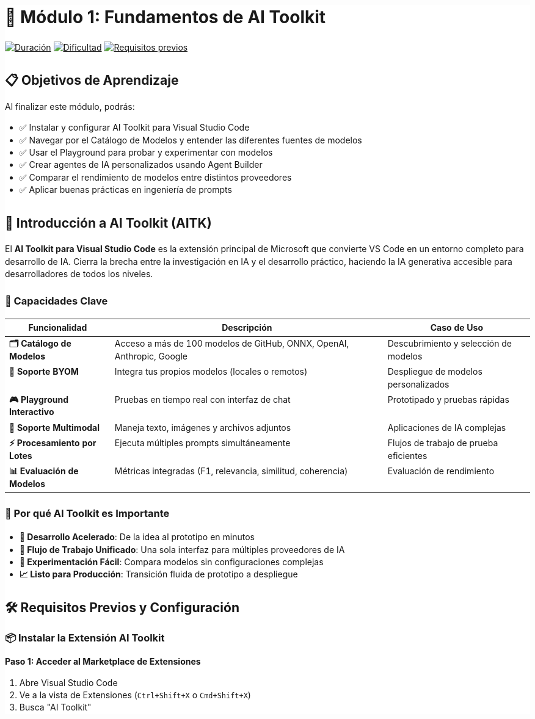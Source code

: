 
# 🚀 Módulo 1: Fundamentos de AI Toolkit

[![Duración](https://img.shields.io/badge/Duration-15%20minutes-blue.svg)]()
[![Dificultad](https://img.shields.io/badge/Difficulty-Beginner-green.svg)]()
[![Requisitos previos](https://img.shields.io/badge/Prerequisites-VS%20Code-orange.svg)]()

## 📋 Objetivos de Aprendizaje

Al finalizar este módulo, podrás:
- ✅ Instalar y configurar AI Toolkit para Visual Studio Code
- ✅ Navegar por el Catálogo de Modelos y entender las diferentes fuentes de modelos
- ✅ Usar el Playground para probar y experimentar con modelos
- ✅ Crear agentes de IA personalizados usando Agent Builder
- ✅ Comparar el rendimiento de modelos entre distintos proveedores
- ✅ Aplicar buenas prácticas en ingeniería de prompts

## 🧠 Introducción a AI Toolkit (AITK)

El **AI Toolkit para Visual Studio Code** es la extensión principal de Microsoft que convierte VS Code en un entorno completo para desarrollo de IA. Cierra la brecha entre la investigación en IA y el desarrollo práctico, haciendo la IA generativa accesible para desarrolladores de todos los niveles.

### 🌟 Capacidades Clave

| Funcionalidad | Descripción | Caso de Uso |
|---------------|-------------|-------------|
| **🗂️ Catálogo de Modelos** | Acceso a más de 100 modelos de GitHub, ONNX, OpenAI, Anthropic, Google | Descubrimiento y selección de modelos |
| **🔌 Soporte BYOM** | Integra tus propios modelos (locales o remotos) | Despliegue de modelos personalizados |
| **🎮 Playground Interactivo** | Pruebas en tiempo real con interfaz de chat | Prototipado y pruebas rápidas |
| **📎 Soporte Multimodal** | Maneja texto, imágenes y archivos adjuntos | Aplicaciones de IA complejas |
| **⚡ Procesamiento por Lotes** | Ejecuta múltiples prompts simultáneamente | Flujos de trabajo de prueba eficientes |
| **📊 Evaluación de Modelos** | Métricas integradas (F1, relevancia, similitud, coherencia) | Evaluación de rendimiento |

### 🎯 Por qué AI Toolkit es Importante

- **🚀 Desarrollo Acelerado**: De la idea al prototipo en minutos
- **🔄 Flujo de Trabajo Unificado**: Una sola interfaz para múltiples proveedores de IA
- **🧪 Experimentación Fácil**: Compara modelos sin configuraciones complejas
- **📈 Listo para Producción**: Transición fluida de prototipo a despliegue

## 🛠️ Requisitos Previos y Configuración

### 📦 Instalar la Extensión AI Toolkit

**Paso 1: Acceder al Marketplace de Extensiones**
1. Abre Visual Studio Code
2. Ve a la vista de Extensiones (`Ctrl+Shift+X` o `Cmd+Shift+X`)
3. Busca "AI Toolkit"
